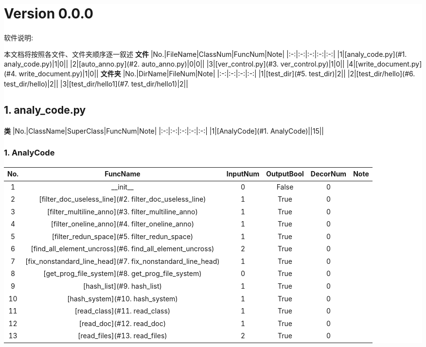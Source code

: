 # Version 0.0.0
软件说明: 



本文档将按照各文件、文件夹顺序逐一叙述
__文件__
|No.|FileName|ClassNum|FuncNum|Note|
|:-:|:-:|:-:|:-:|:-:|
|1|[analy\_code.py](#1. analy\_code.py)|1|0||
|2|[auto\_anno.py](#2. auto\_anno.py)|0|0||
|3|[ver\_control.py](#3. ver\_control.py)|1|0||
|4|[write\_document.py](#4. write\_document.py)|1|0||
__文件夹__
|No.|DirName|FileNum|Note|
|:-:|:-:|:-:|:-:|
|1|[test\_dir](#5. test\_dir)|2||
|2|[test\_dir/hello](#6. test\_dir/hello)|2||
|3|[test\_dir/hello1](#7. test\_dir/hello1)|2||
## 1. analy\_code.py
__类__
|No.|ClassName|SuperClass|FuncNum|Note|
|:-:|:-:|:-:|:-:|:-:|
|1|[AnalyCode](#1. AnalyCode)||15||
### 1. AnalyCode
|No.|FuncName|InputNum|OutputBool|DecorNum|Note|
|:-:|:-:|:-:|:-:|:-:|:-:|
|1|\_\_init\_\_|0|False|0||
|2|[filter\_doc\_useless\_line](#2. filter\_doc\_useless\_line)|1|True|0||
|3|[filter\_multiline\_anno](#3. filter\_multiline\_anno)|1|True|0||
|4|[filter\_oneline\_anno](#4. filter\_oneline\_anno)|1|True|0||
|5|[filter\_redun\_space](#5. filter\_redun\_space)|1|True|0||
|6|[find\_all\_element\_uncross](#6. find\_all\_element\_uncross)|2|True|0||
|7|[fix\_nonstandard\_line\_head](#7. fix\_nonstandard\_line\_head)|1|True|0||
|8|[get\_prog\_file\_system](#8. get\_prog\_file\_system)|0|True|0||
|9|[hash\_list](#9. hash\_list)|1|True|0||
|10|[hash\_system](#10. hash\_system)|1|True|0||
|11|[read\_class](#11. read\_class)|1|True|0||
|12|[read\_doc](#12. read\_doc)|1|True|0||
|13|[read\_files](#13. read\_files)|2|True|0||